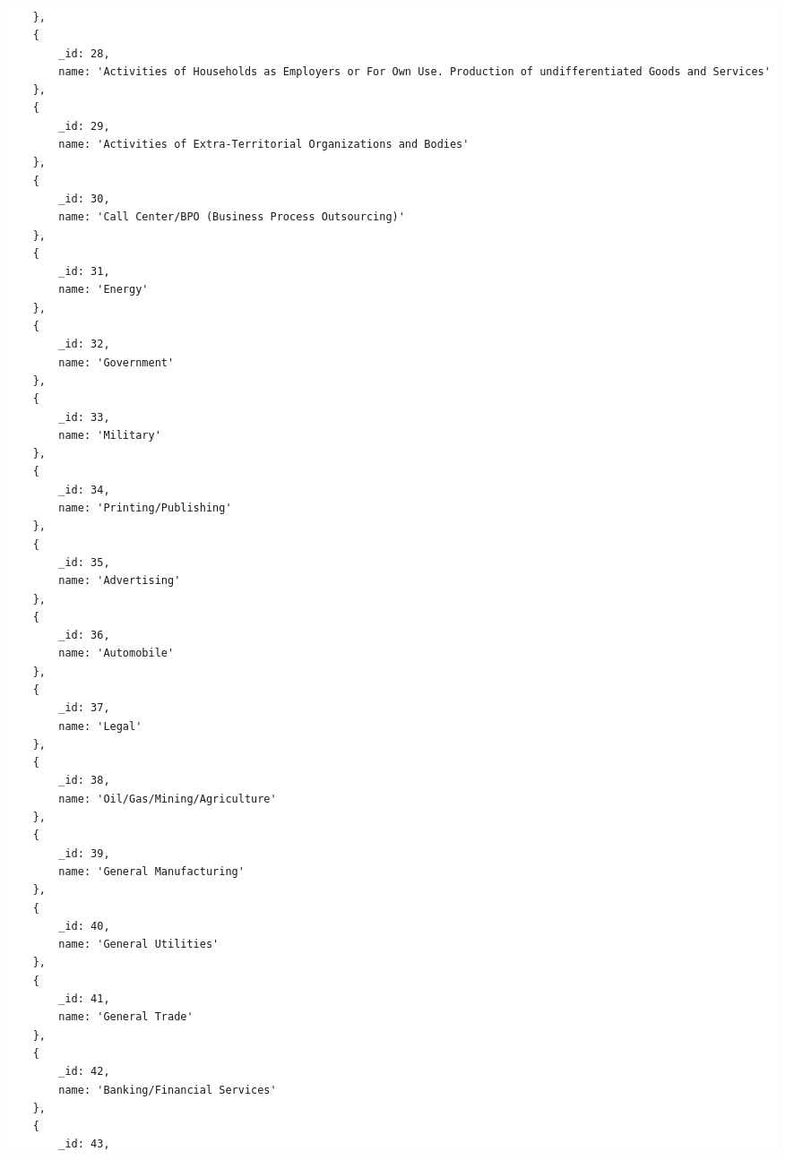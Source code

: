         },
        {
            _id: 28,
            name: 'Activities of Households as Employers or For Own Use. Production of undifferentiated Goods and Services'
        },
        {
            _id: 29,
            name: 'Activities of Extra-Territorial Organizations and Bodies'
        },
        {
            _id: 30,
            name: 'Call Center/BPO (Business Process Outsourcing)'
        },
        {
            _id: 31,
            name: 'Energy'
        },
        {
            _id: 32,
            name: 'Government'
        },
        {
            _id: 33,
            name: 'Military'
        },
        {
            _id: 34,
            name: 'Printing/Publishing'
        },
        {
            _id: 35,
            name: 'Advertising'
        },
        {
            _id: 36,
            name: 'Automobile'
        },
        {
            _id: 37,
            name: 'Legal'
        },
        {
            _id: 38,
            name: 'Oil/Gas/Mining/Agriculture'
        },
        {
            _id: 39,
            name: 'General Manufacturing'
        },
        {
            _id: 40,
            name: 'General Utilities'
        },
        {
            _id: 41,
            name: 'General Trade'
        },
        {
            _id: 42,
            name: 'Banking/Financial Services'
        },
        {
            _id: 43,